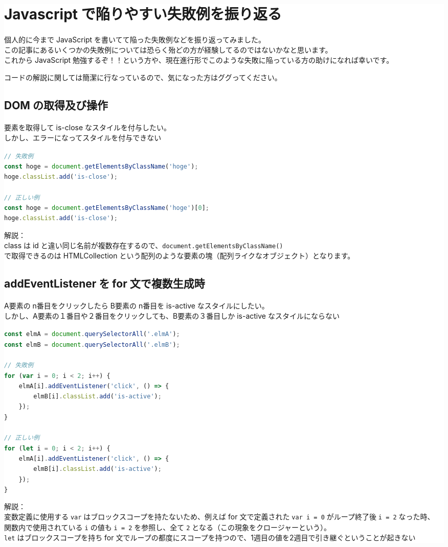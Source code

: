 # Javascript で陥りやすい失敗例を振り返る

個人的に今まで JavaScript を書いてて陥った失敗例などを振り返ってみました。  
この記事にあるいくつかの失敗例については恐らく殆どの方が経験してるのではないかなと思います。  
これから JavaScript 勉強するぞ！！という方や、現在進行形でこのような失敗に陥っている方の助けになれば幸いです。  

コードの解説に関しては簡潔に行なっているので、気になった方はググってください。

## DOM の取得及び操作

要素を取得して is-close なスタイルを付与したい。  
しかし、エラーになってスタイルを付与できない

```js
// 失敗例
const hoge = document.getElementsByClassName('hoge');
hoge.classList.add('is-close');

// 正しい例
const hoge = document.getElementsByClassName('hoge')[0];
hoge.classList.add('is-close');
```

解説：  
class は id と違い同じ名前が複数存在するので、`document.getElementsByClassName()`  
で取得できるのは HTMLCollection という配列のような要素の塊（配列ライクなオブジェクト）となります。

## addEventListener を for 文で複数生成時

A要素の n番目をクリックしたら B要素の n番目を is-active なスタイルにしたい。  
しかし、A要素の１番目や２番目をクリックしても、B要素の３番目しか is-active なスタイルにならない

```js
const elmA = document.querySelectorAll('.elmA');
const elmB = document.querySelectorAll('.elmB');

// 失敗例
for (var i = 0; i < 2; i++) {
    elmA[i].addEventListener('click', () => {
        elmB[i].classList.add('is-active');
    });
}

// 正しい例
for (let i = 0; i < 2; i++) {
    elmA[i].addEventListener('click', () => {
        elmB[i].classList.add('is-active');
    });
}
```

解説：  
変数定義に使用する `var` はブロックスコープを持たないため、例えば for 文で定義された `var i = 0` がループ終了後 `i = 2` なった時、  
関数内で使用されている `i` の値も `i = 2` を参照し、全て `2` となる（この現象をクロージャーという）。  
`let` はブロックスコープを持ち for 文でループの都度にスコープを持つので、1週目の値を2週目で引き継ぐということが起きない
